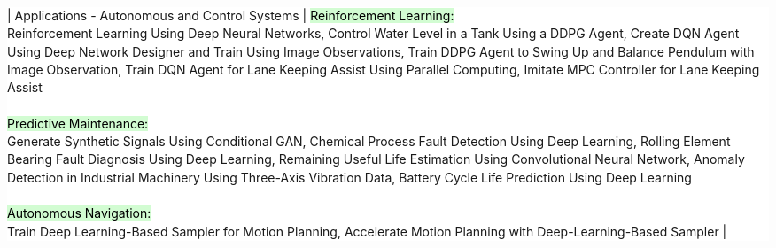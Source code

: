 | Applications - Autonomous and Control Systems              | <mark style="background: #BBFABBA6;">Reinforcement Learning:</mark><br>Reinforcement Learning Using Deep Neural Networks, Control Water Level in a Tank Using a DDPG Agent, Create DQN Agent Using Deep Network Designer and Train Using Image Observations, Train DDPG Agent to Swing Up and Balance Pendulum with Image Observation, Train DQN Agent for Lane Keeping Assist Using Parallel Computing, Imitate MPC Controller for Lane Keeping Assist<br><br><mark style="background: #BBFABBA6;">Predictive Maintenance:</mark><br>Generate Synthetic Signals Using Conditional GAN, Chemical Process Fault Detection Using Deep Learning, Rolling Element Bearing Fault Diagnosis Using Deep Learning, Remaining Useful Life Estimation Using Convolutional Neural Network, Anomaly Detection in Industrial Machinery Using Three-Axis Vibration Data, Battery Cycle Life Prediction Using Deep Learning<br><br><mark style="background: #BBFABBA6;">Autonomous Navigation:</mark><br>Train Deep Learning-Based Sampler for Motion Planning, Accelerate Motion Planning with Deep-Learning-Based Sampler                                                                                                                                                                                                                                                                                                                                                                                                                                                                                                                                                                                                                                                                                                                                                                                                                                                                                                                                                                                                                                                                                                                                                                                                                                                                                                                                                                                                                                                                                                                                                                                                                                                                                                                                                                                                                                                                                                                                                                                                                                                                                                                                                                                                           |